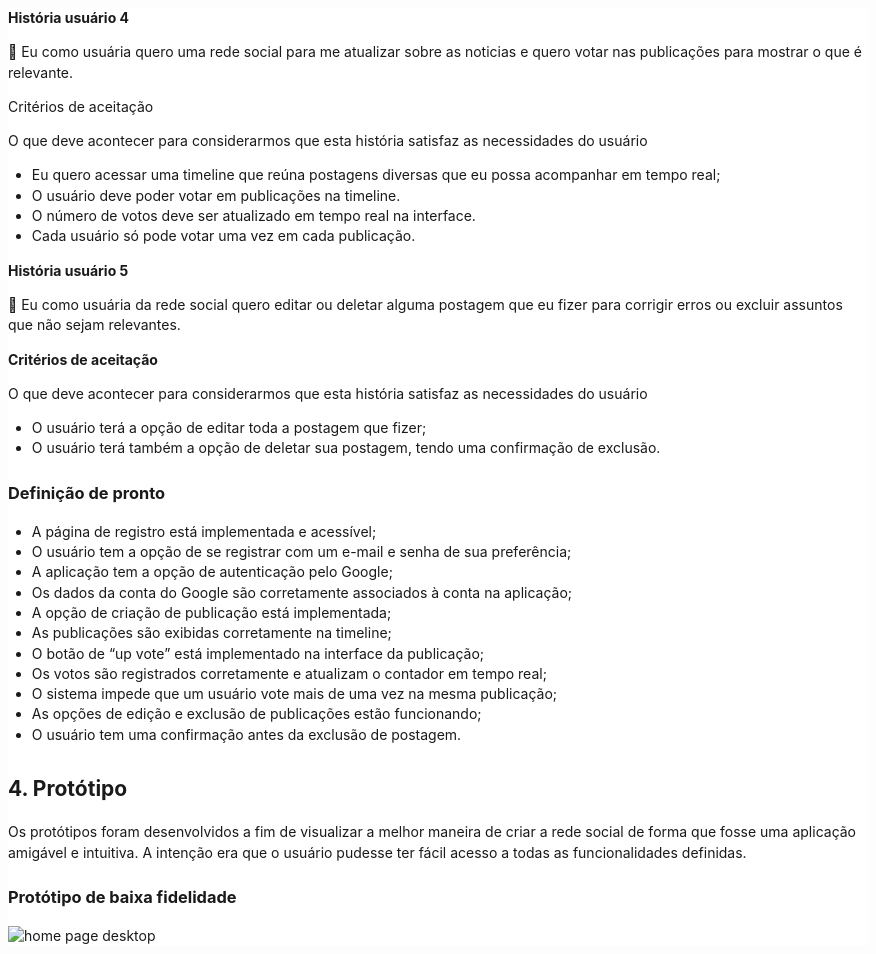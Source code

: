 **História usuário 4**

<aside>
📎 Eu como usuária quero uma rede social para me atualizar sobre as noticias e quero votar nas publicações para mostrar o que é relevante.

</aside>

Critérios de aceitação

O que deve acontecer para considerarmos que esta história satisfaz as necessidades do usuário

- Eu quero acessar uma timeline que reúna postagens diversas que eu possa acompanhar em tempo real;
- O usuário deve poder votar em publicações na timeline.
- O número de votos deve ser atualizado em tempo real na interface.
- Cada usuário só pode votar uma vez em cada publicação.

**História usuário 5**

<aside>
📎 Eu como usuária da rede social quero editar ou deletar alguma postagem que eu fizer para corrigir erros ou excluir assuntos que não sejam relevantes.

</aside>

**Critérios de aceitação**

O que deve acontecer para considerarmos que esta história satisfaz as necessidades do usuário

- O usuário terá a opção de editar toda a postagem que fizer;
- O usuário terá também a opção de deletar sua postagem, tendo uma confirmação de exclusão.

### **Definição de pronto**

- A página de registro está implementada e acessível;
- O usuário tem a opção de se registrar com um e-mail e senha de sua preferência;
- A aplicação tem a opção de autenticação pelo Google;
- Os dados da conta do Google são corretamente associados à conta na aplicação;
- A opção de criação de publicação está implementada;
- As publicações são exibidas corretamente na timeline;
- O botão de “up vote” está implementado na interface da publicação;
- Os votos são registrados corretamente e atualizam o contador em tempo real;
- O sistema impede que um usuário vote mais de uma vez na mesma publicação;
- As opções de edição e exclusão de publicações estão funcionando;
- O usuário tem uma confirmação antes da exclusão de postagem.

## 4. **Protótipo**

Os protótipos foram desenvolvidos a fim de visualizar a melhor maneira de criar a rede social de forma que fosse uma aplicação amigável e intuitiva. A intenção era que o usuário pudesse ter fácil acesso a todas as funcionalidades definidas.

### Protótipo de baixa fidelidade

<img src="src\assets\home page desktop.png" alt="home page desktop">
